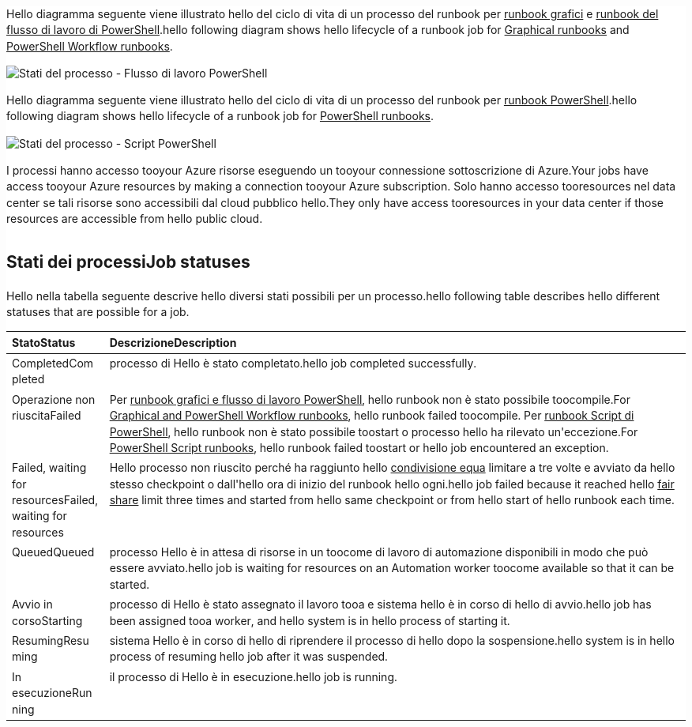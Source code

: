 <span data-ttu-id="7b708-113">Hello diagramma seguente viene illustrato hello del ciclo di vita di un processo del runbook per [runbook grafici](automation-runbook-types.md#graphical-runbooks) e [runbook del flusso di lavoro di PowerShell](automation-runbook-types.md#powershell-workflow-runbooks).</span><span class="sxs-lookup"><span data-stu-id="7b708-113">hello following diagram shows hello lifecycle of a runbook job for [Graphical runbooks](automation-runbook-types.md#graphical-runbooks) and [PowerShell Workflow runbooks](automation-runbook-types.md#powershell-workflow-runbooks).</span></span>

![Stati del processo - Flusso di lavoro PowerShell](./media/automation-runbook-execution/job-statuses.png)

<span data-ttu-id="7b708-115">Hello diagramma seguente viene illustrato hello del ciclo di vita di un processo del runbook per [runbook PowerShell](automation-runbook-types.md#powershell-runbooks).</span><span class="sxs-lookup"><span data-stu-id="7b708-115">hello following diagram shows hello lifecycle of a runbook job for [PowerShell runbooks](automation-runbook-types.md#powershell-runbooks).</span></span>

![Stati del processo - Script PowerShell](./media/automation-runbook-execution/job-statuses-script.png)

<span data-ttu-id="7b708-117">I processi hanno accesso tooyour Azure risorse eseguendo un tooyour connessione sottoscrizione di Azure.</span><span class="sxs-lookup"><span data-stu-id="7b708-117">Your jobs have access tooyour Azure resources by making a connection tooyour Azure subscription.</span></span> <span data-ttu-id="7b708-118">Solo hanno accesso tooresources nel data center se tali risorse sono accessibili dal cloud pubblico hello.</span><span class="sxs-lookup"><span data-stu-id="7b708-118">They only have access tooresources in your data center if those resources are accessible from hello public cloud.</span></span>

## <a name="job-statuses"></a><span data-ttu-id="7b708-119">Stati dei processi</span><span class="sxs-lookup"><span data-stu-id="7b708-119">Job statuses</span></span>
<span data-ttu-id="7b708-120">Hello nella tabella seguente descrive hello diversi stati possibili per un processo.</span><span class="sxs-lookup"><span data-stu-id="7b708-120">hello following table describes hello different statuses that are possible for a job.</span></span>

| <span data-ttu-id="7b708-121">Stato</span><span class="sxs-lookup"><span data-stu-id="7b708-121">Status</span></span> | <span data-ttu-id="7b708-122">Descrizione</span><span class="sxs-lookup"><span data-stu-id="7b708-122">Description</span></span> |
|:--- |:--- |
| <span data-ttu-id="7b708-123">Completed</span><span class="sxs-lookup"><span data-stu-id="7b708-123">Completed</span></span> |<span data-ttu-id="7b708-124">processo di Hello è stato completato.</span><span class="sxs-lookup"><span data-stu-id="7b708-124">hello job completed successfully.</span></span> |
| <span data-ttu-id="7b708-125">Operazione non riuscita</span><span class="sxs-lookup"><span data-stu-id="7b708-125">Failed</span></span> |<span data-ttu-id="7b708-126">Per [runbook grafici e flusso di lavoro PowerShell](automation-runbook-types.md), hello runbook non è stato possibile toocompile.</span><span class="sxs-lookup"><span data-stu-id="7b708-126">For [Graphical and PowerShell Workflow runbooks](automation-runbook-types.md), hello runbook failed toocompile.</span></span>  <span data-ttu-id="7b708-127">Per [runbook Script di PowerShell](automation-runbook-types.md), hello runbook non è stato possibile toostart o processo hello ha rilevato un'eccezione.</span><span class="sxs-lookup"><span data-stu-id="7b708-127">For [PowerShell Script runbooks](automation-runbook-types.md), hello runbook failed toostart or hello job encountered an exception.</span></span> |
| <span data-ttu-id="7b708-128">Failed, waiting for resources</span><span class="sxs-lookup"><span data-stu-id="7b708-128">Failed, waiting for resources</span></span> |<span data-ttu-id="7b708-129">Hello processo non riuscito perché ha raggiunto hello [condivisione equa](#fairshare) limitare a tre volte e avviato da hello stesso checkpoint o dall'hello ora di inizio del runbook hello ogni.</span><span class="sxs-lookup"><span data-stu-id="7b708-129">hello job failed because it reached hello [fair share](#fairshare) limit three times and started from hello same checkpoint or from hello start of hello runbook each time.</span></span> |
| <span data-ttu-id="7b708-130">Queued</span><span class="sxs-lookup"><span data-stu-id="7b708-130">Queued</span></span> |<span data-ttu-id="7b708-131">processo Hello è in attesa di risorse in un toocome di lavoro di automazione disponibili in modo che può essere avviato.</span><span class="sxs-lookup"><span data-stu-id="7b708-131">hello job is waiting for resources on an Automation worker toocome available so that it can be started.</span></span> |
| <span data-ttu-id="7b708-132">Avvio in corso</span><span class="sxs-lookup"><span data-stu-id="7b708-132">Starting</span></span> |<span data-ttu-id="7b708-133">processo di Hello è stato assegnato il lavoro tooa e sistema hello è in corso di hello di avvio.</span><span class="sxs-lookup"><span data-stu-id="7b708-133">hello job has been assigned tooa worker, and hello system is in hello process of starting it.</span></span> |
| <span data-ttu-id="7b708-134">Resuming</span><span class="sxs-lookup"><span data-stu-id="7b708-134">Resuming</span></span> |<span data-ttu-id="7b708-135">sistema Hello è in corso di hello di riprendere il processo di hello dopo la sospensione.</span><span class="sxs-lookup"><span data-stu-id="7b708-135">hello system is in hello process of resuming hello job after it was suspended.</span></span> |
| <span data-ttu-id="7b708-136">In esecuzione</span><span class="sxs-lookup"><span data-stu-id="7b708-136">Running</span></span> |<span data-ttu-id="7b708-137">il processo di Hello è in esecuzione.</span><span class="sxs-lookup"><span data-stu-id="7b708-137">hello job is running.</span></span> |